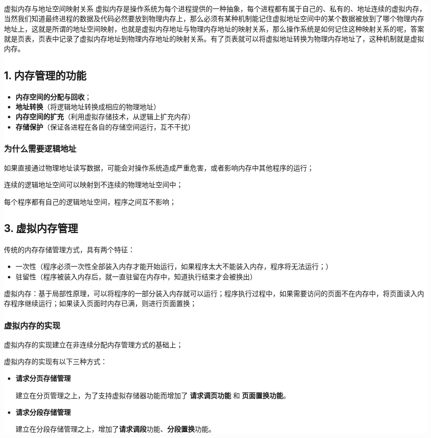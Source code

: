 









虚拟内存与地址空间映射关系
虚拟内存是操作系统为每个进程提供的一种抽象，每个进程都有属于自己的、私有的、地址连续的虚拟内存，当然我们知道最终进程的数据及代码必然要放到物理内存上，那么必须有某种机制能记住虚拟地址空间中的某个数据被放到了哪个物理内存地址上，这就是所谓的地址空间映射，也就是虚拟内存地址与物理内存地址的映射关系，那么操作系统是如何记住这种映射关系的呢，答案就是页表，页表中记录了虚拟内存地址到物理内存地址的映射关系。有了页表就可以将虚拟地址转换为物理内存地址了，这种机制就是虚拟内存。







## 1. 内存管理的功能

+ **内存空间的分配与回收**；
+ **地址转换**（将逻辑地址转换成相应的物理地址）
+ **内存空间的扩充**（利用虚拟存储技术，从逻辑上扩充内存）
+ **存储保护**（保证各进程在各自的存储空间运行，互不干扰）

### **为什么需要逻辑地址**

如果直接通过物理地址读写数据，可能会对操作系统造成严重危害，或者影响内存中其他程序的运行；

连续的逻辑地址空间可以映射到不连续的物理地址空间中；

每个程序都有自己的逻辑地址空间，程序之间互不影响；





## 3. 虚拟内存管理

传统的内存存储管理方式，具有两个特征：

+ 一次性（程序必须一次性全部装入内存才能开始运行，如果程序太大不能装入内存，程序将无法运行；）
+ 驻留性（程序被装入内存后，就一直驻留在内存中，知道执行结束才会被换出）



虚拟内存：基于局部性原理，可以将程序的一部分装入内存就可以运行；程序执行过程中，如果需要访问的页面不在内存中，将页面读入内存程序继续运行；如果读入页面时内存已满，则进行页面置换；



### 虚拟内存的实现

虚拟内存的实现建立在非连续分配内存管理方式的基础上；

 虚拟内存的实现有以下三种方式：

+ **请求分页存储管理**

  建立在分页管理之上，为了支持虚拟存储器功能而增加了 **请求调页功能** 和 **页面置换功能**。

+ **请求分段存储管理** 

  建立在分段存储管理之上，增加了**请求调段**功能、**分段置换**功能。
